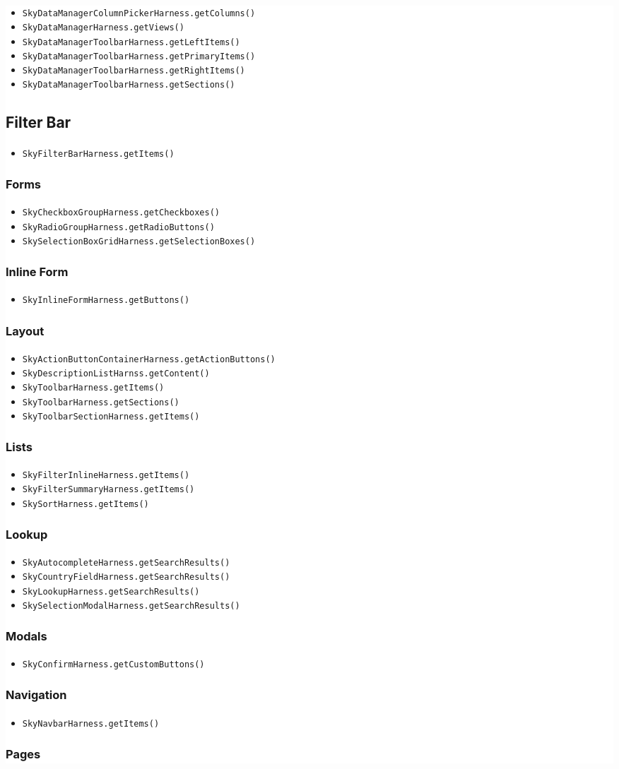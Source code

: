 - `SkyDataManagerColumnPickerHarness.getColumns()`
- `SkyDataManagerHarness.getViews()`
- `SkyDataManagerToolbarHarness.getLeftItems()`
- `SkyDataManagerToolbarHarness.getPrimaryItems()`
- `SkyDataManagerToolbarHarness.getRightItems()`
- `SkyDataManagerToolbarHarness.getSections()`

## Filter Bar

- `SkyFilterBarHarness.getItems()`

### Forms

- `SkyCheckboxGroupHarness.getCheckboxes()`
- `SkyRadioGroupHarness.getRadioButtons()`
- `SkySelectionBoxGridHarness.getSelectionBoxes()`

### Inline Form

- `SkyInlineFormHarness.getButtons()`

### Layout

- `SkyActionButtonContainerHarness.getActionButtons()`
- `SkyDescriptionListHarnss.getContent()`
- `SkyToolbarHarness.getItems()`
- `SkyToolbarHarness.getSections()`
- `SkyToolbarSectionHarness.getItems()`

### Lists

- `SkyFilterInlineHarness.getItems()`
- `SkyFilterSummaryHarness.getItems()`
- `SkySortHarness.getItems()`

### Lookup

- `SkyAutocompleteHarness.getSearchResults()`
- `SkyCountryFieldHarness.getSearchResults()`
- `SkyLookupHarness.getSearchResults()`
- `SkySelectionModalHarness.getSearchResults()`

### Modals

- `SkyConfirmHarness.getCustomButtons()`

### Navigation

- `SkyNavbarHarness.getItems()`

### Pages
